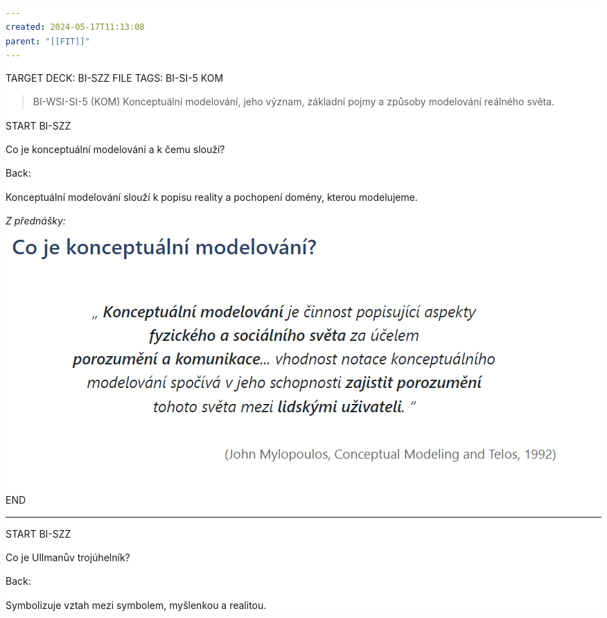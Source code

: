 ```yaml
---
created: 2024-05-17T11:13:08
parent: "[[FIT]]"
---
```


TARGET DECK: BI-SZZ
FILE TAGS: BI-SI-5 KOM

> BI-WSI-SI-5 (KOM)
> Konceptuální modelování, jeho význam, základní pojmy a způsoby modelování reálného světa.


START
BI-SZZ

Co je konceptuální modelování a k čemu slouží?

Back:

Konceptuální modelování slouží k popisu reality a pochopení domény, kterou modelujeme.

_Z přednášky:_
![](../Assets/Pasted%20image%2020230927181946.png)

END

---


START
BI-SZZ

Co je Ullmanův trojúhelník?

Back:

Symbolizuje vztah mezi symbolem, myšlenkou a realitou.
